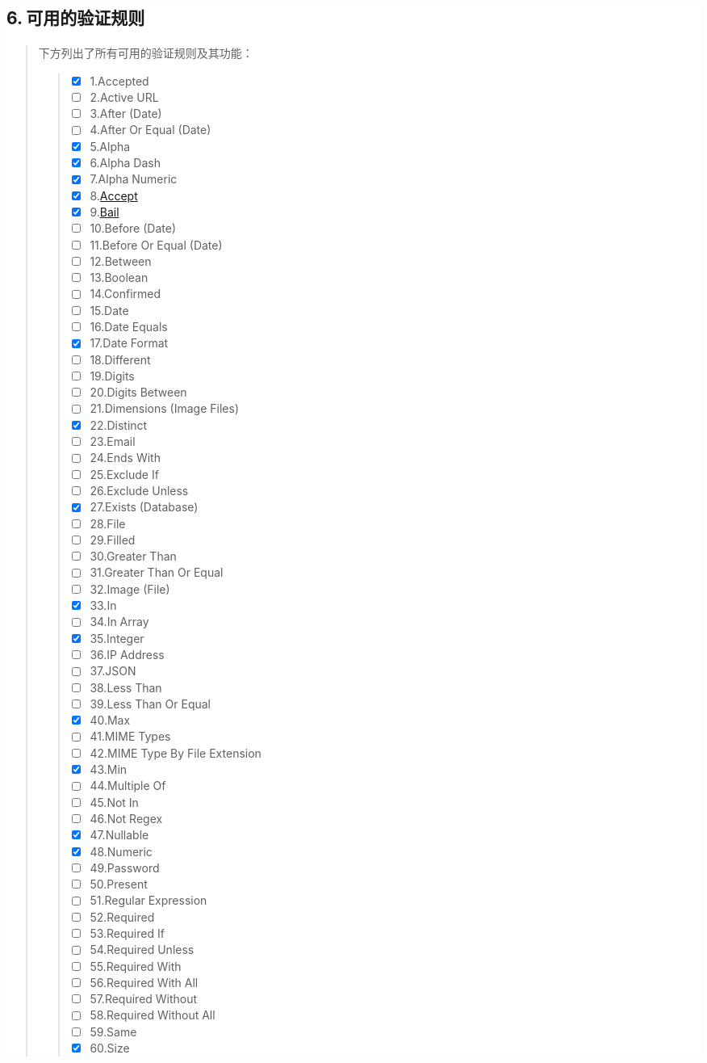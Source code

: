 ## 6. 可用的验证规则
> 下方列出了所有可用的验证规则及其功能：
>> - [x] 1.Accepted
>> - [ ] 2.Active URL
>> - [ ] 3.After (Date)
>> - [ ] 4.After Or Equal (Date)
>> - [x] 5.Alpha
>> - [x] 6.Alpha Dash
>> - [x] 7.Alpha Numeric
>> - [x] 8.[Accept](https://learnku.com/docs/laravel/8.5/validation/10378#rule-accepted)
>> - [x] 9.[Bail]()
>> - [ ] 10.Before (Date)
>> - [ ] 11.Before Or Equal (Date)
>> - [ ] 12.Between
>> - [ ] 13.Boolean
>> - [ ] 14.Confirmed
>> - [ ] 15.Date
>> - [ ] 16.Date Equals
>> - [x] 17.Date Format
>> - [ ] 18.Different
>> - [ ] 19.Digits
>> - [ ] 20.Digits Between
>> - [ ] 21.Dimensions (Image Files)
>> - [x] 22.Distinct
>> - [ ] 23.Email
>> - [ ] 24.Ends With
>> - [ ] 25.Exclude If
>> - [ ] 26.Exclude Unless
>> - [x] 27.Exists (Database)
>> - [ ] 28.File
>> - [ ] 29.Filled
>> - [ ] 30.Greater Than
>> - [ ] 31.Greater Than Or Equal
>> - [ ] 32.Image (File)
>> - [x] 33.In
>> - [ ] 34.In Array
>> - [x] 35.Integer
>> - [ ] 36.IP Address
>> - [ ] 37.JSON
>> - [ ] 38.Less Than
>> - [ ] 39.Less Than Or Equal
>> - [x] 40.Max
>> - [ ] 41.MIME Types
>> - [ ] 42.MIME Type By File Extension
>> - [x] 43.Min
>> - [ ] 44.Multiple Of
>> - [ ] 45.Not In
>> - [ ] 46.Not Regex
>> - [x] 47.Nullable
>> - [x] 48.Numeric
>> - [ ] 49.Password
>> - [ ] 50.Present
>> - [ ] 51.Regular Expression
>> - [ ] 52.Required
>> - [ ] 53.Required If
>> - [ ] 54.Required Unless
>> - [ ] 55.Required With
>> - [ ] 56.Required With All
>> - [ ] 57.Required Without
>> - [ ] 58.Required Without All
>> - [ ] 59.Same
>> - [x] 60.Size